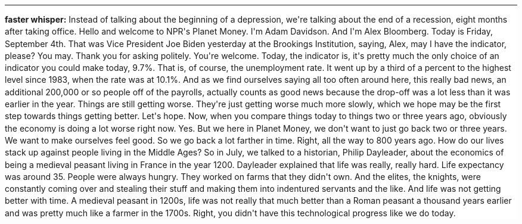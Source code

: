 ----

**faster whisper:**
Instead of talking about the beginning of a depression,
we're talking about the end of a recession,
eight months after taking office.
Hello and welcome to NPR's Planet Money.
I'm Adam Davidson.
And I'm Alex Bloomberg.
Today is Friday, September 4th.
That was Vice President Joe Biden
yesterday at the Brookings Institution,
saying,
Alex, may I have the indicator, please?
You may.
Thank you for asking politely.
You're welcome.
Today, the indicator is,
it's pretty much the only choice
of an indicator you could make today, 9.7%.
That is, of course, the unemployment rate.
It went up by a third of a percent
to the highest level since 1983,
when the rate was at 10.1%.
And as we find ourselves saying all too often around here,
this really bad news,
an additional 200,000 or so people off of the payrolls,
actually counts as good news
because the drop-off was a lot less
than it was earlier in the year.
Things are still getting worse.
They're just getting worse much more slowly,
which we hope may be the first step
towards things getting better.
Let's hope.
Now, when you compare things today
to things two or three years ago,
obviously the economy is doing a lot worse right now.
Yes.
But we here in Planet Money,
we don't want to just go back two or three years.
We want to make ourselves feel good.
So we go back a lot farther in time.
Right, all the way to 800 years ago.
How do our lives stack up
against people living in the Middle Ages?
So in July, we talked to a historian,
Philip Dayleader,
about the economics of being a medieval peasant
living in France in the year 1200.
Dayleader explained that life was really, really hard.
Life expectancy was around 35.
People were always hungry.
They worked on farms that they didn't own.
And the elites, the knights,
were constantly coming over and stealing their stuff
and making them into indentured servants and the like.
And life was not getting better with time.
A medieval peasant in 1200s,
life was not really that much better
than a Roman peasant a thousand years earlier
and was pretty much like a farmer in the 1700s.
Right, you didn't have this technological progress
like we do today.